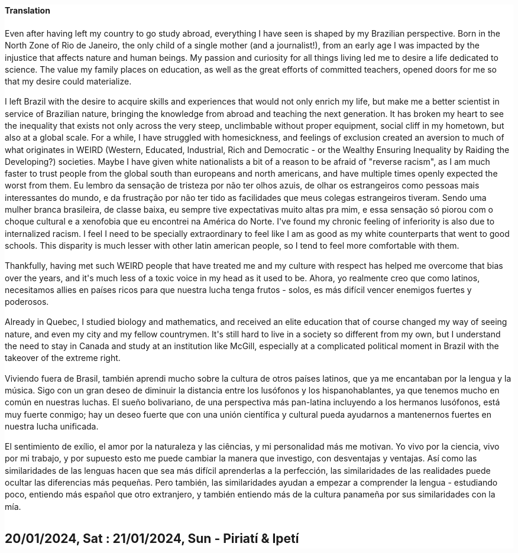 #### Translation

 Even after having left my country to go study abroad, everything I have seen is shaped by my Brazilian perspective. Born in the North Zone of Rio de Janeiro, the only child of a single mother (and a journalist!), from an early age I was impacted by the injustice that affects nature and human beings. My passion and curiosity for all things living led me to desire a life dedicated to science. The value my family places on education, as well as the great efforts of committed teachers, opened doors for me so that my desire could materialize.

I left Brazil with the desire to acquire skills and experiences that would not only enrich my life, but make me a better scientist in service of Brazilian nature, bringing the knowledge from abroad and teaching the next generation. It has broken my heart to see the inequality that exists not only across the very steep, unclimbable without proper equipment, social cliff in my hometown, but also at a global scale. For a while, I have struggled with homesickness, and feelings of exclusion created an aversion to much of what originates in WEIRD (Western, Educated, Industrial, Rich and Democratic - or the Wealthy Ensuring Inequality by Raiding the Developing?) societies. Maybe I have given white nationalists a bit of a reason to be afraid of "reverse racism", as I am much faster to trust people from the global south than europeans and north americans, and have multiple times openly expected the worst from them.  Eu lembro da sensação de tristeza por não ter olhos azuis, de olhar os estrangeiros como pessoas mais interessantes do mundo, e da frustração por não ter tido as facilidades que meus colegas estrangeiros tiveram. Sendo uma mulher branca brasileira, de classe baixa, eu sempre tive expectativas muito altas pra mim, e essa sensação só piorou com o choque cultural e a xenofobia que eu encontrei na América do Norte. I've found my chronic feeling of inferiority is also due to internalized racism. I feel I need to be specially extraordinary to feel like I am as good as my white counterparts that went to good schools. This disparity is much lesser with other latin american people, so I tend to feel more comfortable with them.

Thankfully, having met such WEIRD people that have treated me and my culture with respect has helped me overcome that bias over the years, and it's much less of a toxic voice in my head as it used to be. Ahora, yo realmente creo que como latinos, necesitamos allies en países ricos para que nuestra lucha tenga frutos - solos, es más difícil vencer enemigos fuertes y poderosos.

Already in Quebec, I studied biology and mathematics, and received an elite education that of course changed my way of seeing nature, and even my city and my fellow countrymen. It's still hard to live in a society so different from my own, but I understand the need to stay in Canada and study at an institution like McGill, especially at a complicated political moment in Brazil with the takeover of the extreme right.

Viviendo fuera de Brasil, también aprendi mucho sobre la cultura de otros países latinos, que ya me encantaban por la lengua y la música. Sigo con un gran deseo de diminuir la distancia entre los lusófonos y los hispanohablantes, ya que tenemos mucho en común en nuestras luchas. El sueño bolivariano, de una perspectiva más pan-latina incluyendo a los hermanos lusófonos, está muy fuerte conmigo; hay un deseo fuerte que con una unión científica y cultural pueda ayudarnos a mantenernos fuertes en nuestra lucha unificada.

El sentimiento de exílio, el amor por la naturaleza y las ciências, y mi personalidad más me motivan. Yo vivo por la ciencia, vivo por mi trabajo, y por supuesto esto me puede cambiar la manera que investigo, con desventajas y ventajas. Así como las similaridades de las lenguas hacen que sea más difícil aprenderlas a la perfección, las similaridades de las realidades puede ocultar las diferencias más pequeñas. Pero también, las similaridades ayudan a empezar a comprender la lengua - estudiando poco, entiendo más español que otro extranjero, y también entiendo más de la cultura panameña por sus similaridades con la mía.

## 20/01/2024, Sat : 21/01/2024, Sun - Piriatí & Ipetí
